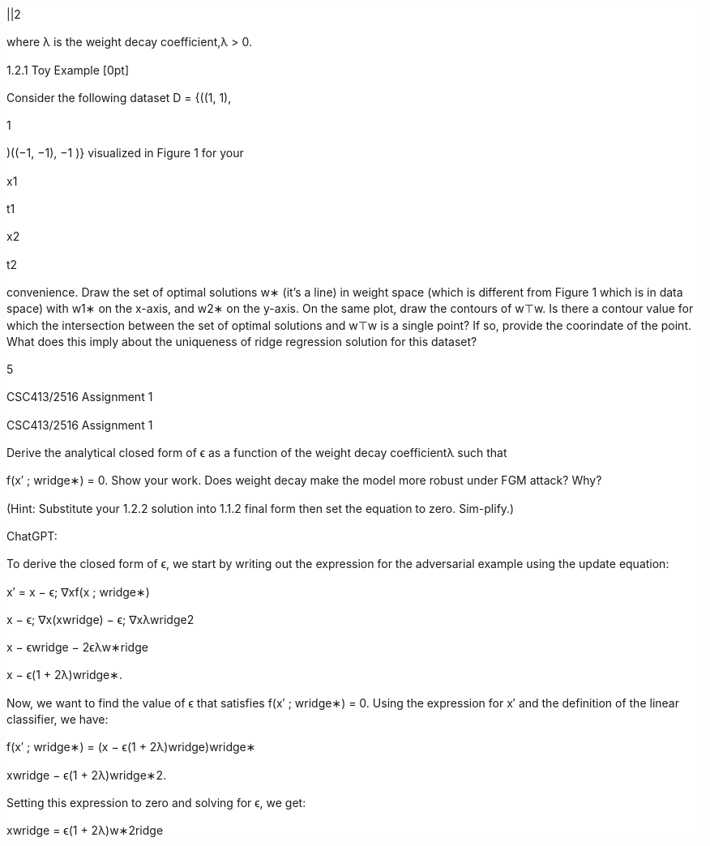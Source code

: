||2

where λ is the weight decay coefficient,λ > 0.

1.2.1 Toy Example [0pt]

Consider the following dataset D = {((1, 1),

1

)((−1, −1), −1 )} visualized in Figure 1 for your

x1

t1

x2

t2

convenience. Draw the set of optimal solutions w∗ (it’s a line) in weight space (which is different from Figure 1 which is in data space) with w1∗ on the x-axis, and w2∗ on the y-axis. On the same plot, draw the contours of w⊤w. Is there a contour value for which the intersection between the set of optimal solutions and w⊤w is a single point? If so, provide the coorindate of the point. What does this imply about the uniqueness of ridge regression solution for this dataset?

5

CSC413/2516 Assignment 1

CSC413/2516 Assignment 1

Derive the analytical closed form of ϵ as a function of the weight decay coefficientλ such that

f(x′ ; wridge∗) = 0. Show your work. Does weight decay make the model more robust under FGM attack? Why?

(Hint: Substitute your 1.2.2 solution into 1.1.2 final form then set the equation to zero. Sim-plify.)

ChatGPT:

To derive the closed form of ϵ, we start by writing out the expression for the adversarial example using the update equation:

x′ = x − ϵ; ∇xf(x ; wridge∗)

x − ϵ; ∇x(xwridge) − ϵ; ∇xλwridge2

x − ϵwridge − 2ϵλw∗ridge

x − ϵ(1 + 2λ)wridge∗.

Now, we want to find the value of ϵ that satisfies f(x′ ; wridge∗) = 0. Using the expression for x′ and the definition of the linear classifier, we have:

f(x′ ; wridge∗) = (x − ϵ(1 + 2λ)wridge)wridge∗

xwridge − ϵ(1 + 2λ)wridge∗2.

Setting this expression to zero and solving for ϵ, we get:

xwridge = ϵ(1 + 2λ)w∗2ridge
